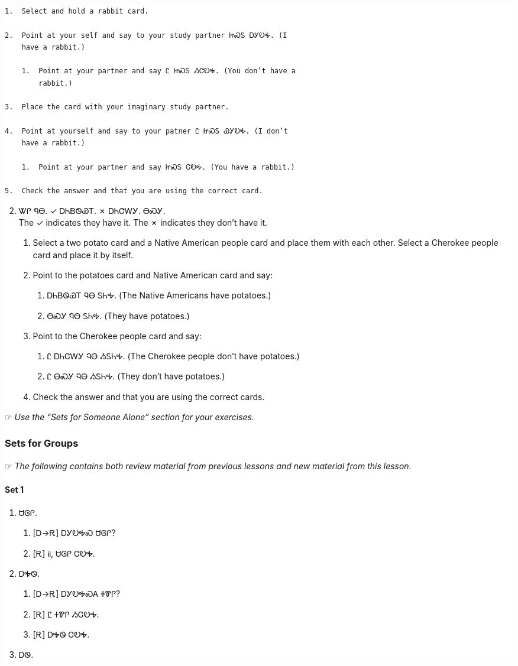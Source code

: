     1.  Select and hold a rabbit card.
    
    2.  Point at your self and say to your study partner ᏥᏍᏚ ᎠᎩᎧᎭ. (I
        have a rabbit.)
        
        1.  Point at your partner and say Ꮭ ᏥᏍᏚ ᏱᏣᎧᎭ. (You don’t have a
            rabbit.)
    
    3.  Place the card with your imaginary study partner.
    
    4.  Point at yourself and say to your patner Ꮭ ᏥᏍᏚ ᏯᎩᎧᎭ. (I don’t
        have a rabbit.)
        
        1.  Point at your partner and say ᏥᏍᏚ ᏣᎧᎭ. (You have a rabbit.)
    
    5.  Check the answer and that you are using the correct card.

2.  ᏔᎵ ᏄᎾ. ✓ ᎠᏂᏴᏫᏯᎢ. ✗ ᎠᏂᏣᎳᎩ. ᎾᏍᎩ.  
    The ✓ indicates they have it. The ✗ indicates they don’t have it.
    
    1.  Select a two potato card and a Native American people card and
        place them with each other. Select a Cherokee people card and
        place it by itself.
    
    2.  Point to the potatoes card and Native American card and say:
        
        1.  ᎠᏂᏴᏫᏯᎢ ᏄᎾ ᏚᏂᎭ. (The Native Americans have potatoes.)
        
        2.  ᎾᏍᎩ ᏄᎾ ᏚᏂᎭ. (They have potatoes.)
    
    3.  Point to the Cherokee people card and say:
        
        1.  Ꮭ ᎠᏂᏣᎳᎩ ᏄᎾ ᏱᏚᏂᎭ. (The Cherokee people don’t have potatoes.)
        
        2.  Ꮭ ᎾᏍᎩ ᏄᎾ ᏱᏚᏂᎭ. (They don’t have potatoes.)
    
    4.  Check the answer and that you are using the correct cards.

☞ *Use the “Sets for Someone Alone” section for your exercises.*

### Sets for Groups

☞ *The following contains both review material from previous lessons and
new material from this lesson.*

#### Set 1

1.  ᏌᎶᎵ.
    
    1.  \[Ꭰ→Ꭱ\] ᎠᎩᎧᎭᏍ ᏌᎶᎵ?
    
    2.  \[Ꭱ\] ᎥᎥ, ᏌᎶᎵ ᏣᎧᎭ.

2.  ᎠᎭᏫ.
    
    1.  \[Ꭰ→Ꭱ\] ᎠᎩᎧᎭᏍᎪ ᏐᏈᎵ?
    
    2.  \[Ꭱ\] Ꮭ ᏐᏈᎵ ᏱᏣᎧᎭ.
    
    3.  \[Ꭱ\] ᎠᎭᏫ ᏣᎧᎭ.

3.  ᎠᏫ.
    